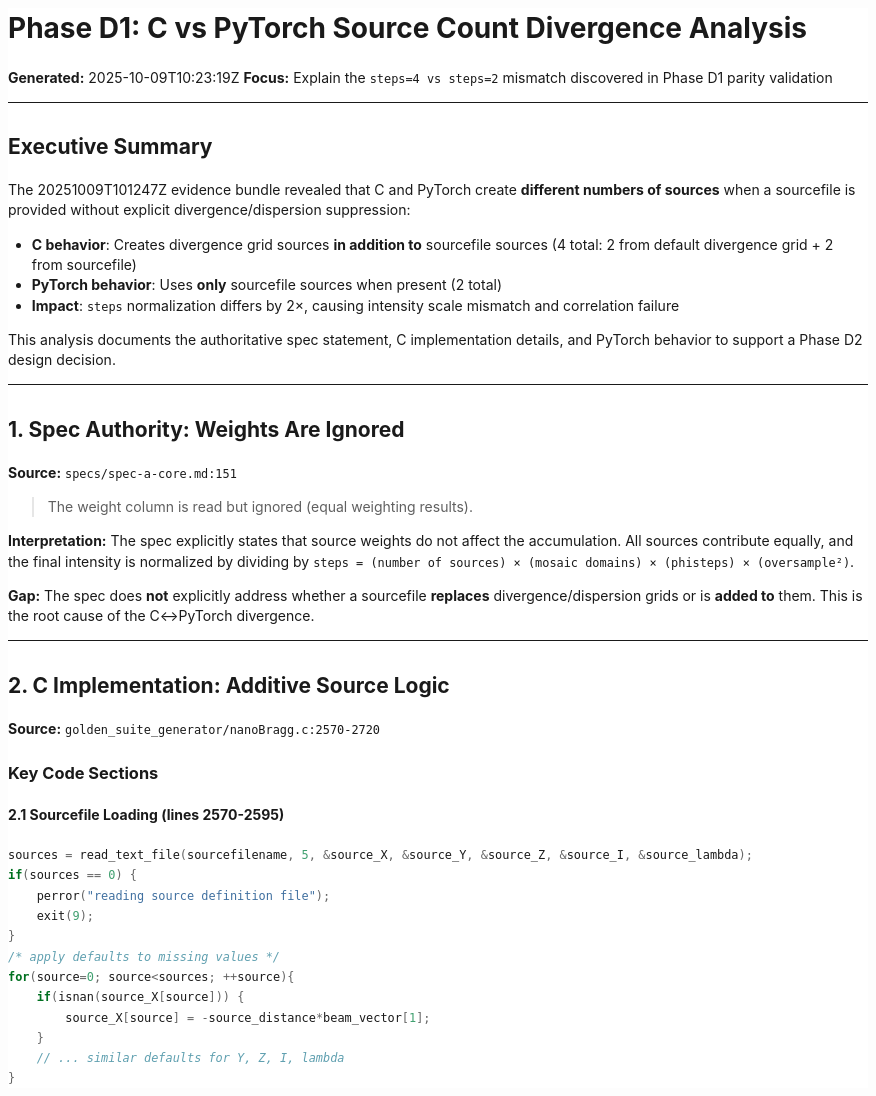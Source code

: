 # Phase D1: C vs PyTorch Source Count Divergence Analysis

**Generated:** 2025-10-09T10:23:19Z
**Focus:** Explain the `steps=4 vs steps=2` mismatch discovered in Phase D1 parity validation

---

## Executive Summary

The 20251009T101247Z evidence bundle revealed that C and PyTorch create **different numbers of sources** when a sourcefile is provided without explicit divergence/dispersion suppression:

- **C behavior**: Creates divergence grid sources **in addition to** sourcefile sources (4 total: 2 from default divergence grid + 2 from sourcefile)
- **PyTorch behavior**: Uses **only** sourcefile sources when present (2 total)
- **Impact**: `steps` normalization differs by 2×, causing intensity scale mismatch and correlation failure

This analysis documents the authoritative spec statement, C implementation details, and PyTorch behavior to support a Phase D2 design decision.

---

## 1. Spec Authority: Weights Are Ignored

**Source:** `specs/spec-a-core.md:151`

> The weight column is read but ignored (equal weighting results).

**Interpretation:**
The spec explicitly states that source weights do not affect the accumulation. All sources contribute equally, and the final intensity is normalized by dividing by `steps = (number of sources) × (mosaic domains) × (phisteps) × (oversample²)`.

**Gap:** The spec does **not** explicitly address whether a sourcefile **replaces** divergence/dispersion grids or is **added to** them. This is the root cause of the C↔PyTorch divergence.

---

## 2. C Implementation: Additive Source Logic

**Source:** `golden_suite_generator/nanoBragg.c:2570-2720`

### Key Code Sections

#### 2.1 Sourcefile Loading (lines 2570-2595)
```c
sources = read_text_file(sourcefilename, 5, &source_X, &source_Y, &source_Z, &source_I, &source_lambda);
if(sources == 0) {
    perror("reading source definition file");
    exit(9);
}
/* apply defaults to missing values */
for(source=0; source<sources; ++source){
    if(isnan(source_X[source])) {
        source_X[source] = -source_distance*beam_vector[1];
    }
    // ... similar defaults for Y, Z, I, lambda
}
```
